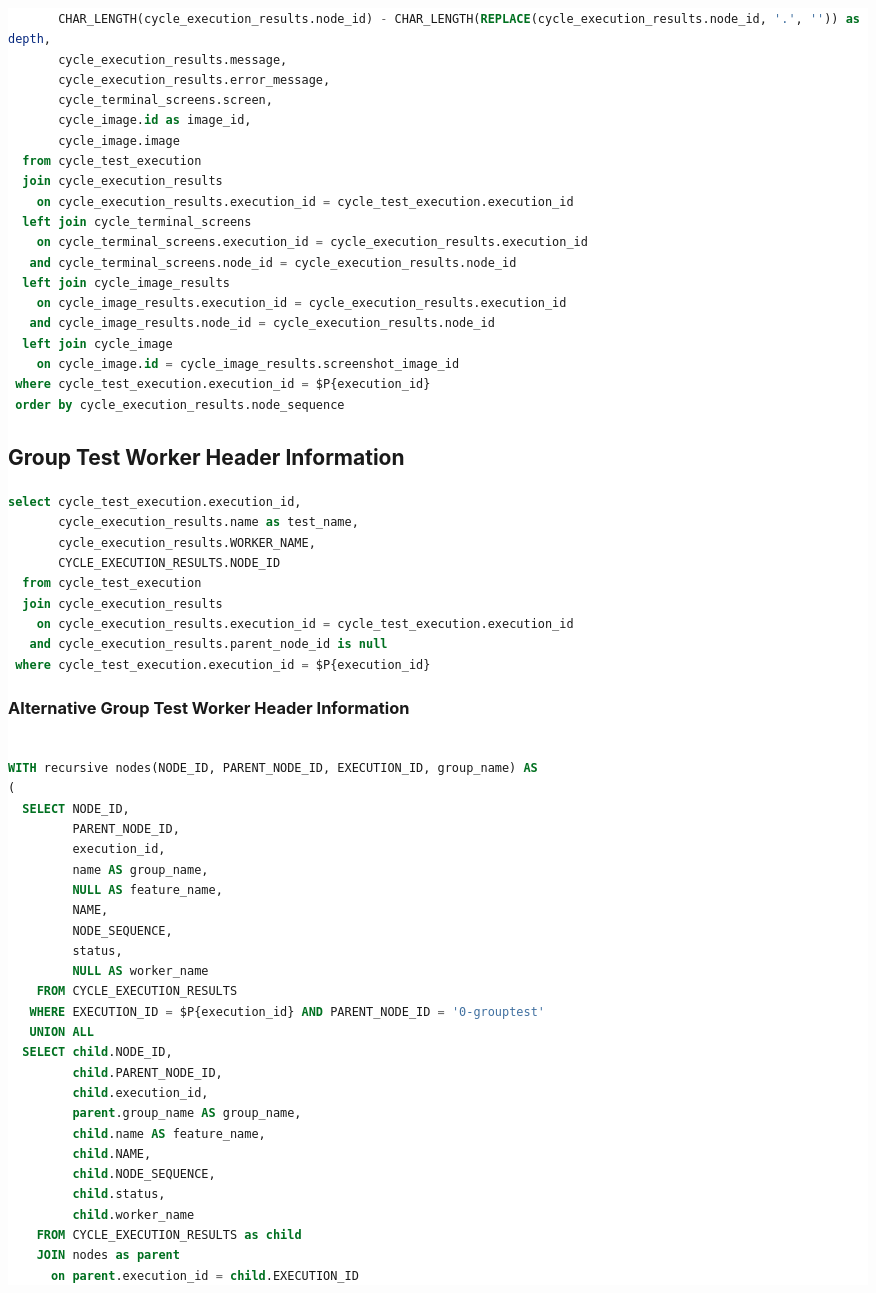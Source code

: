 ```sql
       CHAR_LENGTH(cycle_execution_results.node_id) - CHAR_LENGTH(REPLACE(cycle_execution_results.node_id, '.', '')) as depth,
       cycle_execution_results.message,
       cycle_execution_results.error_message,
       cycle_terminal_screens.screen,
       cycle_image.id as image_id,
       cycle_image.image
  from cycle_test_execution
  join cycle_execution_results
    on cycle_execution_results.execution_id = cycle_test_execution.execution_id
  left join cycle_terminal_screens
    on cycle_terminal_screens.execution_id = cycle_execution_results.execution_id
   and cycle_terminal_screens.node_id = cycle_execution_results.node_id
  left join cycle_image_results
    on cycle_image_results.execution_id = cycle_execution_results.execution_id
   and cycle_image_results.node_id = cycle_execution_results.node_id
  left join cycle_image
    on cycle_image.id = cycle_image_results.screenshot_image_id
 where cycle_test_execution.execution_id = $P{execution_id}
 order by cycle_execution_results.node_sequence
```
## Group Test Worker Header Information
```sql
select cycle_test_execution.execution_id,
       cycle_execution_results.name as test_name,
       cycle_execution_results.WORKER_NAME,
       CYCLE_EXECUTION_RESULTS.NODE_ID 
  from cycle_test_execution
  join cycle_execution_results
    on cycle_execution_results.execution_id = cycle_test_execution.execution_id
   and cycle_execution_results.parent_node_id is null
 where cycle_test_execution.execution_id = $P{execution_id}
```
### Alternative Group Test Worker Header Information
```sql

WITH recursive nodes(NODE_ID, PARENT_NODE_ID, EXECUTION_ID, group_name) AS 
(
  SELECT NODE_ID,
         PARENT_NODE_ID,
         execution_id,
         name AS group_name,
         NULL AS feature_name,
         NAME,
         NODE_SEQUENCE,
         status,
         NULL AS worker_name
    FROM CYCLE_EXECUTION_RESULTS
   WHERE EXECUTION_ID = $P{execution_id} AND PARENT_NODE_ID = '0-grouptest'
   UNION ALL
  SELECT child.NODE_ID,
         child.PARENT_NODE_ID,
         child.execution_id,
         parent.group_name AS group_name,
         child.name AS feature_name,
         child.NAME,
         child.NODE_SEQUENCE,
         child.status,
         child.worker_name
    FROM CYCLE_EXECUTION_RESULTS as child 
    JOIN nodes as parent
      on parent.execution_id = child.EXECUTION_ID
```